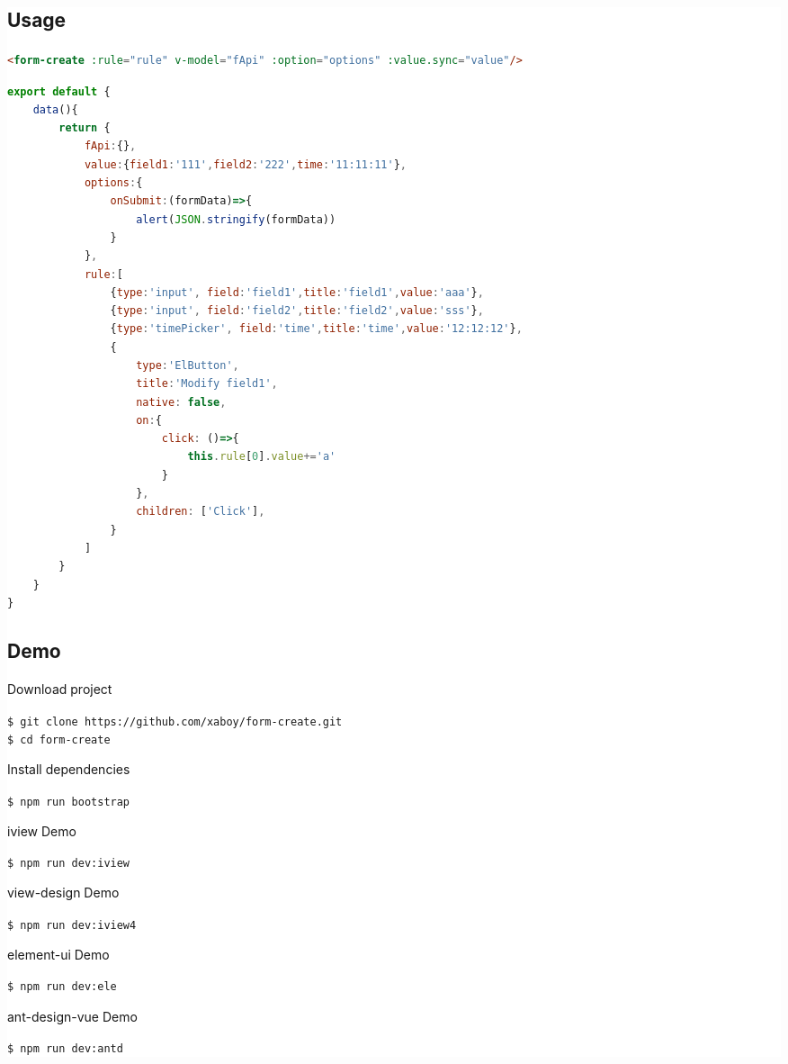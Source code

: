 ## Usage

```html
<form-create :rule="rule" v-model="fApi" :option="options" :value.sync="value"/>
```
```javascript
export default {
    data(){
        return {
            fApi:{},
            value:{field1:'111',field2:'222',time:'11:11:11'},
            options:{
                onSubmit:(formData)=>{
                    alert(JSON.stringify(formData))
                }
            },
            rule:[
                {type:'input', field:'field1',title:'field1',value:'aaa'},
                {type:'input', field:'field2',title:'field2',value:'sss'},
                {type:'timePicker', field:'time',title:'time',value:'12:12:12'},
                {
                    type:'ElButton',
                    title:'Modify field1',
                    native: false,
                    on:{
                        click: ()=>{
                            this.rule[0].value+='a'
                        }
                    },
                    children: ['Click'],
                }
            ]
        }
    }
}
```


## Demo

Download project
```sh
$ git clone https://github.com/xaboy/form-create.git
$ cd form-create
```
Install dependencies
```sh
$ npm run bootstrap
```
iview Demo
```sh 
$ npm run dev:iview
```
view-design Demo
```sh 
$ npm run dev:iview4
```
element-ui Demo
```sh 
$ npm run dev:ele
```
ant-design-vue Demo
```sh 
$ npm run dev:antd
```
